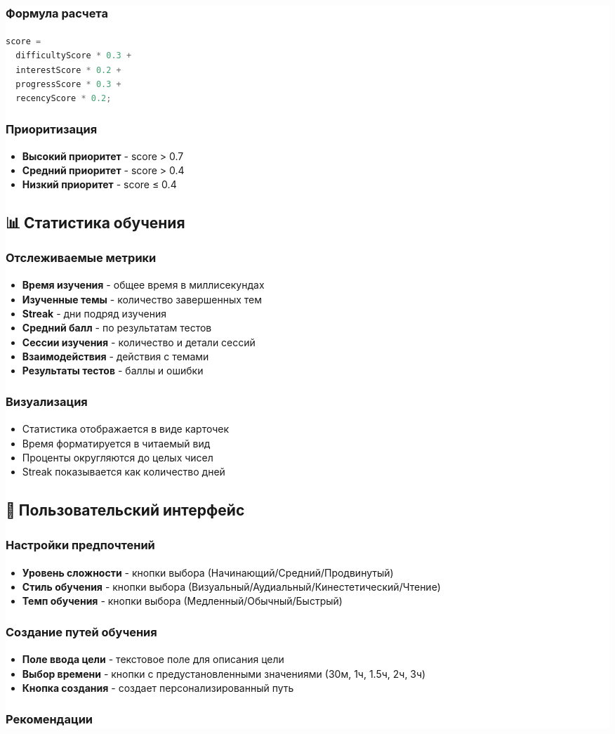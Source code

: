 ### Формула расчета

```typescript
score =
  difficultyScore * 0.3 +
  interestScore * 0.2 +
  progressScore * 0.3 +
  recencyScore * 0.2;
```

### Приоритизация

- **Высокий приоритет** - score > 0.7
- **Средний приоритет** - score > 0.4
- **Низкий приоритет** - score ≤ 0.4

## 📊 Статистика обучения

### Отслеживаемые метрики

- **Время изучения** - общее время в миллисекундах
- **Изученные темы** - количество завершенных тем
- **Streak** - дни подряд изучения
- **Средний балл** - по результатам тестов
- **Сессии изучения** - количество и детали сессий
- **Взаимодействия** - действия с темами
- **Результаты тестов** - баллы и ошибки

### Визуализация

- Статистика отображается в виде карточек
- Время форматируется в читаемый вид
- Проценты округляются до целых чисел
- Streak показывается как количество дней

## 🎨 Пользовательский интерфейс

### Настройки предпочтений

- **Уровень сложности** - кнопки выбора (Начинающий/Средний/Продвинутый)
- **Стиль обучения** - кнопки выбора (Визуальный/Аудиальный/Кинестетический/Чтение)
- **Темп обучения** - кнопки выбора (Медленный/Обычный/Быстрый)

### Создание путей обучения

- **Поле ввода цели** - текстовое поле для описания цели
- **Выбор времени** - кнопки с предустановленными значениями (30м, 1ч, 1.5ч, 2ч, 3ч)
- **Кнопка создания** - создает персонализированный путь

### Рекомендации
